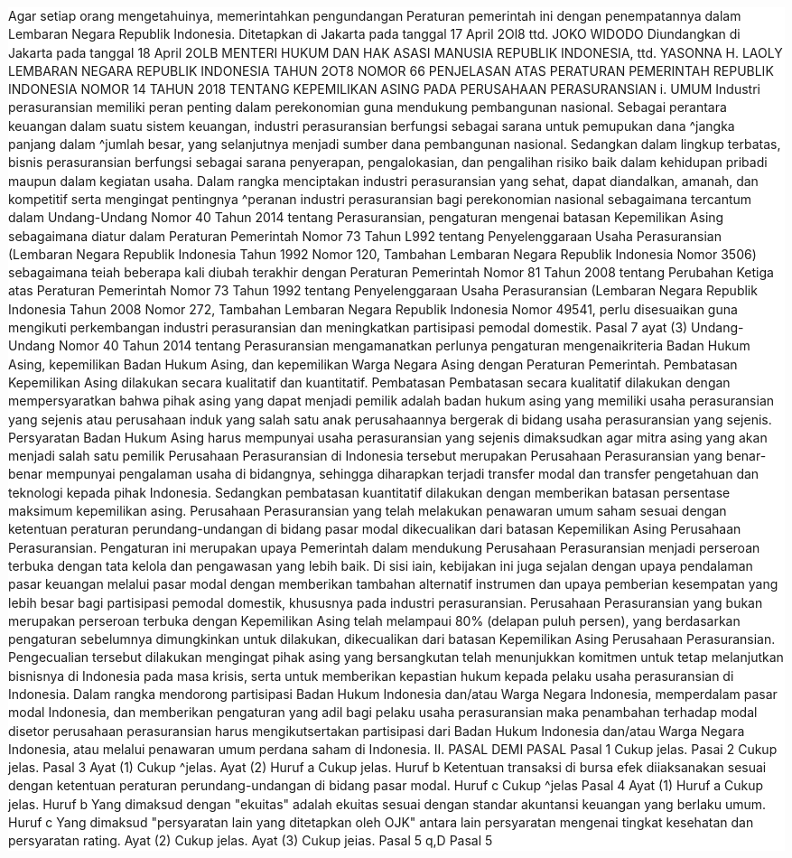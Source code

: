 Agar setiap orang mengetahuinya, memerintahkan pengundangan Peraturan pemerintah ini dengan penempatannya dalam Lembaran Negara Republik Indonesia. Ditetapkan di Jakarta pada tanggal 17 April 2Ol8 ttd. JOKO WIDODO Diundangkan di Jakarta pada tanggal 18 April 2OLB MENTERI HUKUM DAN HAK ASASI MANUSIA REPUBLIK INDONESIA, ttd. YASONNA H. LAOLY LEMBARAN NEGARA REPUBLIK INDONESIA TAHUN 2OT8 NOMOR 66 PENJELASAN ATAS PERATURAN PEMERINTAH REPUBLIK INDONESIA NOMOR 14 TAHUN 2018 TENTANG KEPEMILIKAN ASING PADA PERUSAHAAN PERASURANSIAN i. UMUM Industri perasuransian memiliki peran penting dalam perekonomian guna mendukung pembangunan nasional. Sebagai perantara keuangan dalam suatu sistem keuangan, industri perasuransian berfungsi sebagai sarana untuk pemupukan dana ^jangka panjang dalam ^jumlah besar, yang selanjutnya menjadi sumber dana pembangunan nasional. Sedangkan dalam lingkup terbatas, bisnis perasuransian berfungsi sebagai sarana penyerapan, pengalokasian, dan pengalihan risiko baik dalam kehidupan pribadi maupun dalam kegiatan usaha. Dalam rangka menciptakan industri perasuransian yang sehat, dapat diandalkan, amanah, dan kompetitif serta mengingat pentingnya ^peranan industri perasuransian bagi perekonomian nasional sebagaimana tercantum dalam Undang-Undang Nomor 40 Tahun 2014 tentang Perasuransian, pengaturan mengenai batasan Kepemilikan Asing sebagaimana diatur dalam Peraturan Pemerintah Nomor 73 Tahun L992 tentang Penyelenggaraan Usaha Perasuransian (Lembaran Negara Republik Indonesia Tahun 1992 Nomor 120, Tambahan Lembaran Negara Republik Indonesia Nomor 3506) sebagaimana teiah beberapa kali diubah terakhir dengan Peraturan Pemerintah Nomor 81 Tahun 2008 tentang Perubahan Ketiga atas Peraturan Pemerintah Nomor 73 Tahun 1992 tentang Penyelenggaraan Usaha Perasuransian (Lembaran Negara Republik Indonesia Tahun 2008 Nomor 272, Tambahan Lembaran Negara Republik Indonesia Nomor 49541, perlu disesuaikan guna mengikuti perkembangan industri perasuransian dan meningkatkan partisipasi pemodal domestik. Pasal 7 ayat (3) Undang-Undang Nomor 40 Tahun 2014 tentang Perasuransian mengamanatkan perlunya pengaturan mengenaikriteria Badan Hukum Asing, kepemilikan Badan Hukum Asing, dan kepemilikan Warga Negara Asing dengan Peraturan Pemerintah. Pembatasan Kepemilikan Asing dilakukan secara kualitatif dan kuantitatif. Pembatasan Pembatasan secara kualitatif dilakukan dengan mempersyaratkan bahwa pihak asing yang dapat menjadi pemilik adalah badan hukum asing yang memiliki usaha perasuransian yang sejenis atau perusahaan induk yang salah satu anak perusahaannya bergerak di bidang usaha perasuransian yang sejenis. Persyaratan Badan Hukum Asing harus mempunyai usaha perasuransian yang sejenis dimaksudkan agar mitra asing yang akan menjadi salah satu pemilik Perusahaan Perasuransian di Indonesia tersebut merupakan Perusahaan Perasuransian yang benar-benar mempunyai pengalaman usaha di bidangnya, sehingga diharapkan terjadi transfer modal dan transfer pengetahuan dan teknologi kepada pihak Indonesia. Sedangkan pembatasan kuantitatif dilakukan dengan memberikan batasan persentase maksimum kepemilikan asing. Perusahaan Perasuransian yang telah melakukan penawaran umum saham sesuai dengan ketentuan peraturan perundang-undangan di bidang pasar modal dikecualikan dari batasan Kepemilikan Asing Perusahaan Perasuransian. Pengaturan ini merupakan upaya Pemerintah dalam mendukung Perusahaan Perasuransian menjadi perseroan terbuka dengan tata kelola dan pengawasan yang lebih baik. Di sisi iain, kebijakan ini juga sejalan dengan upaya pendalaman pasar keuangan melalui pasar modal dengan memberikan tambahan alternatif instrumen dan upaya pemberian kesempatan yang lebih besar bagi partisipasi pemodal domestik, khususnya pada industri perasuransian. Perusahaan Perasuransian yang bukan merupakan perseroan terbuka dengan Kepemilikan Asing telah melampaui 80% (delapan puluh persen), yang berdasarkan pengaturan sebelumnya dimungkinkan untuk dilakukan, dikecualikan dari batasan Kepemilikan Asing Perusahaan Perasuransian. Pengecualian tersebut dilakukan mengingat pihak asing yang bersangkutan telah menunjukkan komitmen untuk tetap melanjutkan bisnisnya di Indonesia pada masa krisis, serta untuk memberikan kepastian hukum kepada pelaku usaha perasuransian di Indonesia. Dalam rangka mendorong partisipasi Badan Hukum Indonesia dan/atau Warga Negara Indonesia, memperdalam pasar modal Indonesia, dan memberikan pengaturan yang adil bagi pelaku usaha perasuransian maka penambahan terhadap modal disetor perusahaan perasuransian harus mengikutsertakan partisipasi dari Badan Hukum Indonesia dan/atau Warga Negara Indonesia, atau melalui penawaran umum perdana saham di Indonesia. II. PASAL DEMI PASAL
Pasal 1
Cukup jelas. Pasai 2 Cukup jelas.
Pasal 3
Ayat (1) Cukup ^jelas. Ayat (2) Huruf a Cukup jelas. Huruf b Ketentuan transaksi di bursa efek diiaksanakan sesuai dengan ketentuan peraturan perundang-undangan di bidang pasar modal. Huruf c Cukup ^jelas
Pasal 4
Ayat (1) Huruf a Cukup jelas. Huruf b Yang dimaksud dengan "ekuitas" adalah ekuitas sesuai dengan standar akuntansi keuangan yang berlaku umum. Huruf c Yang dimaksud "persyaratan lain yang ditetapkan oleh OJK" antara lain persyaratan mengenai tingkat kesehatan dan persyaratan rating. Ayat (2) Cukup jelas. Ayat (3) Cukup jeias.
Pasal 5
q,D
Pasal 5